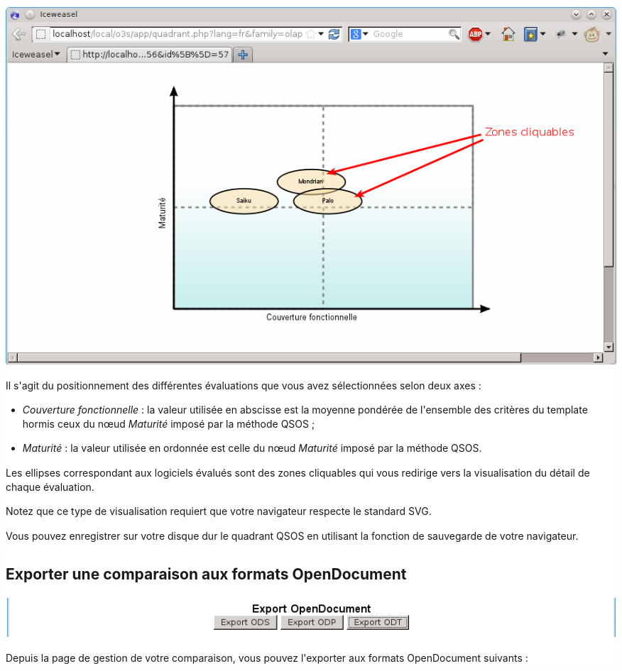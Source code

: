 ![Visualisation sous forme quadrant QSOS](Images/o3s-quadrant_fr.png)

Il s'agit du positionnement des différentes évaluations que vous avez sélectionnées selon deux axes :

* _Couverture fonctionnelle_ : la valeur utilisée en abscisse est la moyenne pondérée de l'ensemble des critères du template hormis ceux du nœud _Maturité_ imposé par la méthode QSOS ;

* _Maturité_ : la valeur utilisée en ordonnée est celle du nœud _Maturité_ imposé par la méthode QSOS.

Les ellipses correspondant aux logiciels évalués sont des zones cliquables qui vous redirige vers la visualisation du détail de chaque évaluation.

Notez que ce type de visualisation requiert que votre navigateur respecte le standard SVG. 

Vous pouvez enregistrer sur votre disque dur le quadrant QSOS en utilisant la fonction de sauvegarde de votre navigateur.

## Exporter une comparaison aux formats OpenDocument

![Boutons d'export aux formats OpenDocuments](Images/o3s-buttons-opendocument_fr.png)

Depuis la page de gestion de votre comparaison, vous pouvez l'exporter aux formats OpenDocument suivants :
